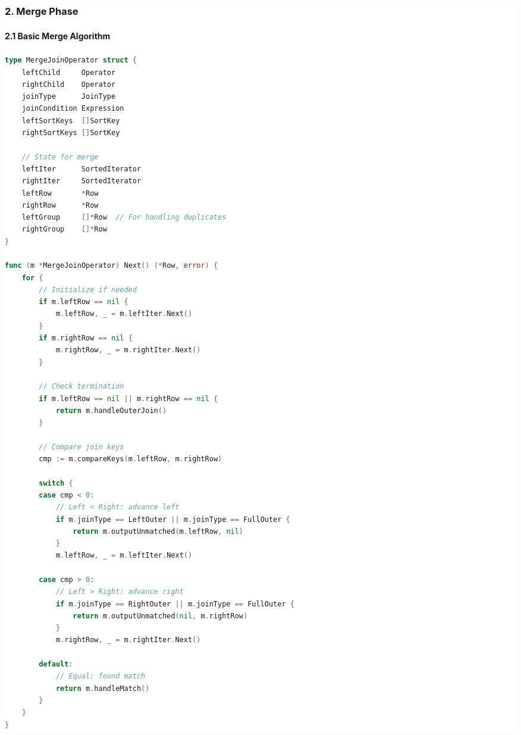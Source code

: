### 2. Merge Phase

#### 2.1 Basic Merge Algorithm
```go
type MergeJoinOperator struct {
    leftChild     Operator
    rightChild    Operator
    joinType      JoinType
    joinCondition Expression
    leftSortKeys  []SortKey
    rightSortKeys []SortKey
    
    // State for merge
    leftIter      SortedIterator
    rightIter     SortedIterator
    leftRow       *Row
    rightRow      *Row
    leftGroup     []*Row  // For handling duplicates
    rightGroup    []*Row
}

func (m *MergeJoinOperator) Next() (*Row, error) {
    for {
        // Initialize if needed
        if m.leftRow == nil {
            m.leftRow, _ = m.leftIter.Next()
        }
        if m.rightRow == nil {
            m.rightRow, _ = m.rightIter.Next()
        }
        
        // Check termination
        if m.leftRow == nil || m.rightRow == nil {
            return m.handleOuterJoin()
        }
        
        // Compare join keys
        cmp := m.compareKeys(m.leftRow, m.rightRow)
        
        switch {
        case cmp < 0:
            // Left < Right: advance left
            if m.joinType == LeftOuter || m.joinType == FullOuter {
                return m.outputUnmatched(m.leftRow, nil)
            }
            m.leftRow, _ = m.leftIter.Next()
            
        case cmp > 0:
            // Left > Right: advance right
            if m.joinType == RightOuter || m.joinType == FullOuter {
                return m.outputUnmatched(nil, m.rightRow)
            }
            m.rightRow, _ = m.rightIter.Next()
            
        default:
            // Equal: found match
            return m.handleMatch()
        }
    }
}
```
